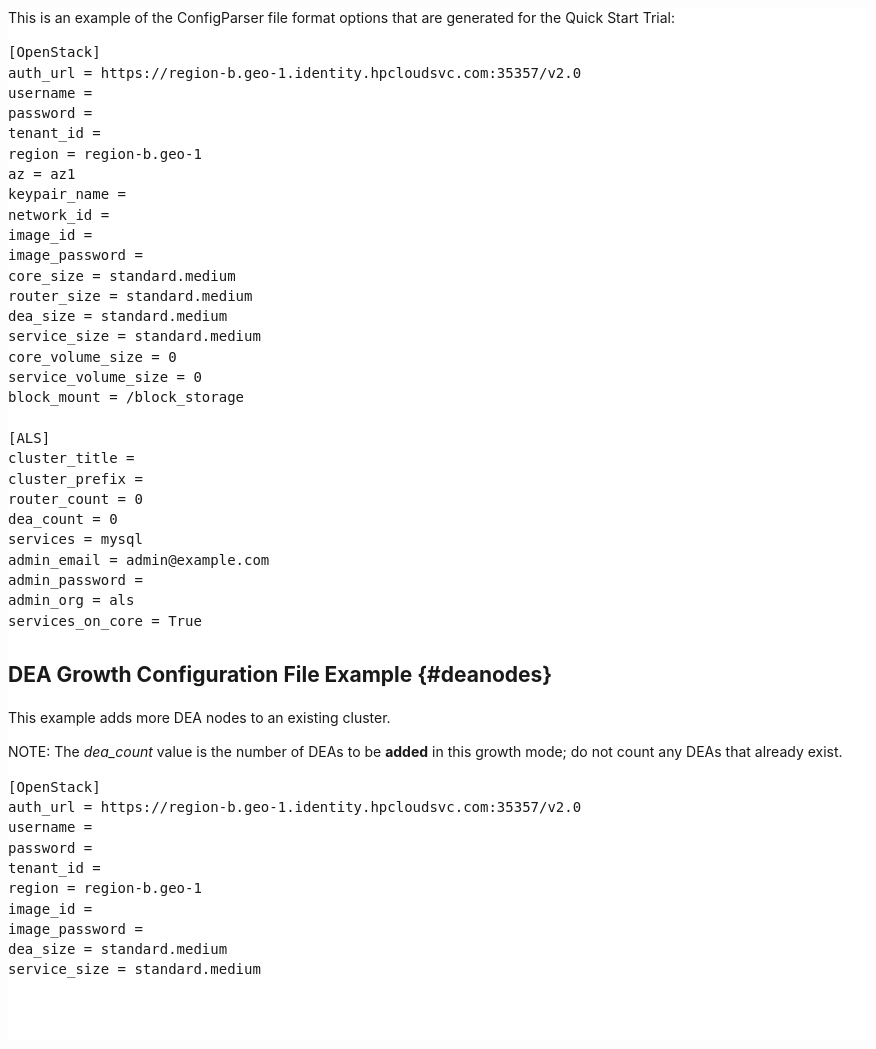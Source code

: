 This is an example of the ConfigParser file format options that are generated for the Quick Start Trial:

<pre>
[OpenStack]
auth_url = https://region-b.geo-1.identity.hpcloudsvc.com:35357/v2.0
username = 
password = 
tenant_id = 
region = region-b.geo-1
az = az1
keypair_name = 
network_id = 
image_id = 
image_password = 
core_size = standard.medium
router_size = standard.medium
dea_size = standard.medium
service_size = standard.medium
core_volume_size = 0
service_volume_size = 0
block_mount = /block_storage

[ALS]
cluster_title = 
cluster_prefix = 
router_count = 0
dea_count = 0
services = mysql
admin_email = admin@example.com
admin_password = 
admin_org = als
services_on_core = True
</pre>

## DEA Growth Configuration File Example {#deanodes}
This example adds more DEA nodes to an existing cluster.

NOTE: The *dea_count* value is the number of DEAs to be **added** in this growth mode; do not count any DEAs that already exist.

<pre>
[OpenStack]
auth_url = https://region-b.geo-1.identity.hpcloudsvc.com:35357/v2.0
username = 
password = 
tenant_id = 
region = region-b.geo-1
image_id = 
image_password = 
dea_size = standard.medium
service_size = standard.medium
